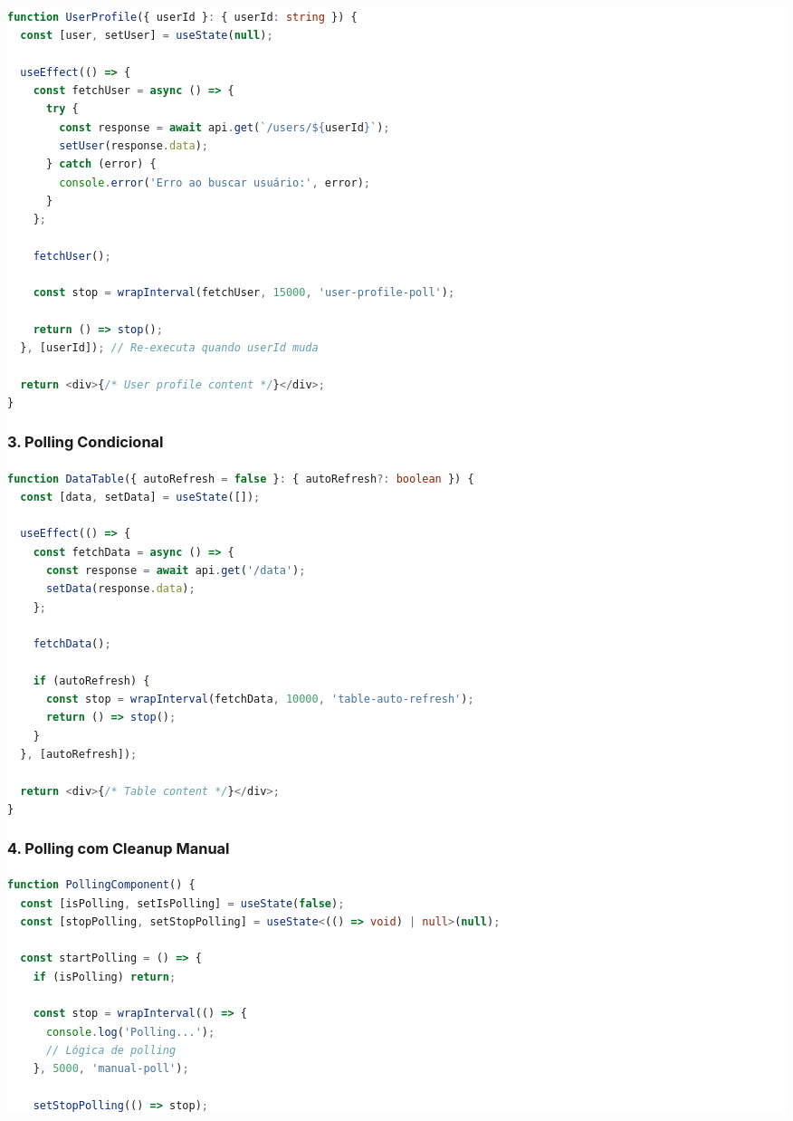 ```typescript
function UserProfile({ userId }: { userId: string }) {
  const [user, setUser] = useState(null);
  
  useEffect(() => {
    const fetchUser = async () => {
      try {
        const response = await api.get(`/users/${userId}`);
        setUser(response.data);
      } catch (error) {
        console.error('Erro ao buscar usuário:', error);
      }
    };
    
    fetchUser();
    
    const stop = wrapInterval(fetchUser, 15000, 'user-profile-poll');
    
    return () => stop();
  }, [userId]); // Re-executa quando userId muda
  
  return <div>{/* User profile content */}</div>;
}
```

### **3. Polling Condicional**

```typescript
function DataTable({ autoRefresh = false }: { autoRefresh?: boolean }) {
  const [data, setData] = useState([]);
  
  useEffect(() => {
    const fetchData = async () => {
      const response = await api.get('/data');
      setData(response.data);
    };
    
    fetchData();
    
    if (autoRefresh) {
      const stop = wrapInterval(fetchData, 10000, 'table-auto-refresh');
      return () => stop();
    }
  }, [autoRefresh]);
  
  return <div>{/* Table content */}</div>;
}
```

### **4. Polling com Cleanup Manual**

```typescript
function PollingComponent() {
  const [isPolling, setIsPolling] = useState(false);
  const [stopPolling, setStopPolling] = useState<(() => void) | null>(null);
  
  const startPolling = () => {
    if (isPolling) return;
    
    const stop = wrapInterval(() => {
      console.log('Polling...');
      // Lógica de polling
    }, 5000, 'manual-poll');
    
    setStopPolling(() => stop);
```